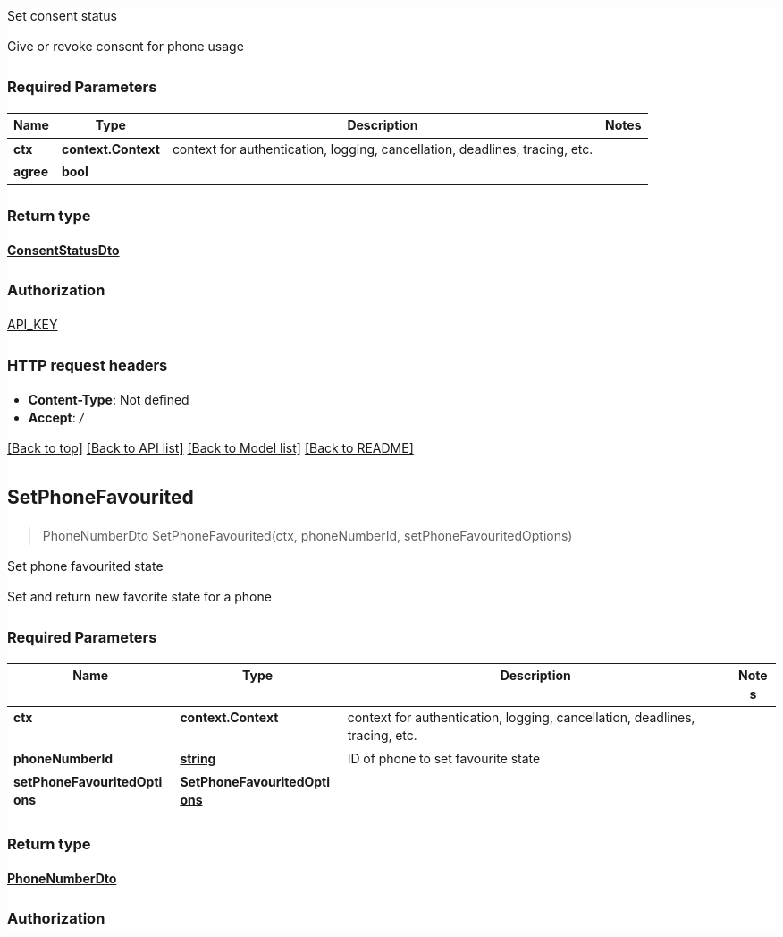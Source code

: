Set consent status

Give or revoke consent for phone usage

### Required Parameters


Name | Type | Description  | Notes
------------- | ------------- | ------------- | -------------
**ctx** | **context.Context** | context for authentication, logging, cancellation, deadlines, tracing, etc.
**agree** | **bool**|  | 

### Return type

[**ConsentStatusDto**](ConsentStatusDto)

### Authorization

[API_KEY](../README#API_KEY)

### HTTP request headers

- **Content-Type**: Not defined
- **Accept**: */*

[[Back to top]](#) [[Back to API list]](../README#documentation-for-api-endpoints)
[[Back to Model list]](../README#documentation-for-models)
[[Back to README]](../README)


## SetPhoneFavourited

> PhoneNumberDto SetPhoneFavourited(ctx, phoneNumberId, setPhoneFavouritedOptions)

Set phone favourited state

Set and return new favorite state for a phone

### Required Parameters


Name | Type | Description  | Notes
------------- | ------------- | ------------- | -------------
**ctx** | **context.Context** | context for authentication, logging, cancellation, deadlines, tracing, etc.
**phoneNumberId** | [**string**]()| ID of phone to set favourite state | 
**setPhoneFavouritedOptions** | [**SetPhoneFavouritedOptions**](SetPhoneFavouritedOptions)|  | 

### Return type

[**PhoneNumberDto**](PhoneNumberDto)

### Authorization
